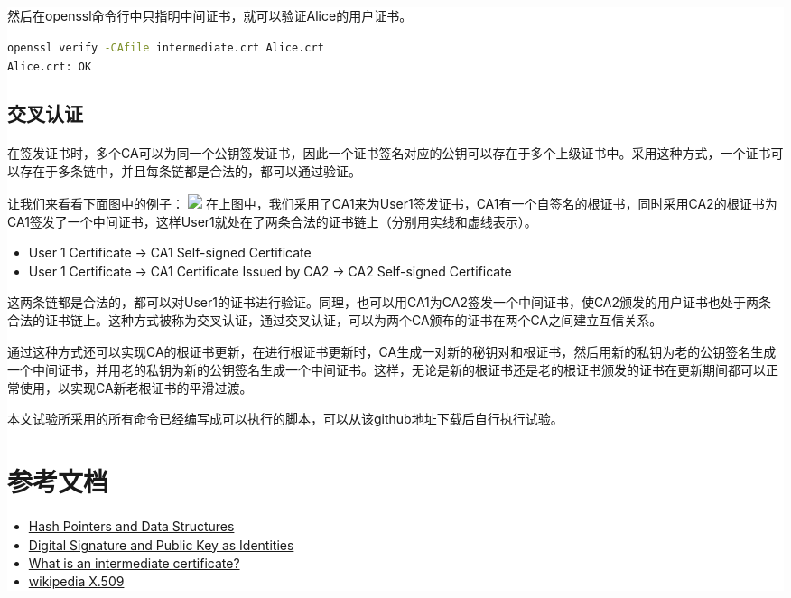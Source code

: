 然后在openssl命令行中只指明中间证书，就可以验证Alice的用户证书。
```bash
openssl verify -CAfile intermediate.crt Alice.crt
Alice.crt: OK
```

## 交叉认证

在签发证书时，多个CA可以为同一个公钥签发证书，因此一个证书签名对应的公钥可以存在于多个上级证书中。采用这种方式，一个证书可以存在于多条链中，并且每条链都是合法的，都可以通过验证。

让我们来看看下面图中的例子：
![](/img/2020-03-19-pki/cross-certification.jpg)
在上图中，我们采用了CA1来为User1签发证书，CA1有一个自签名的根证书，同时采用CA2的根证书为CA1签发了一个中间证书，这样User1就处在了两条合法的证书链上（分别用实线和虚线表示）。
* User 1 Certificate -> CA1 Self-signed Certificate
* User 1 Certificate -> CA1 Certificate Issued by CA2 -> CA2 Self-signed Certificate

这两条链都是合法的，都可以对User1的证书进行验证。同理，也可以用CA1为CA2签发一个中间证书，使CA2颁发的用户证书也处于两条合法的证书链上。这种方式被称为交叉认证，通过交叉认证，可以为两个CA颁布的证书在两个CA之间建立互信关系。

通过这种方式还可以实现CA的根证书更新，在进行根证书更新时，CA生成一对新的秘钥对和根证书，然后用新的私钥为老的公钥签名生成一个中间证书，并用老的私钥为新的公钥签名生成一个中间证书。这样，无论是新的根证书还是老的根证书颁发的证书在更新期间都可以正常使用，以实现CA新老根证书的平滑过渡。


本文试验所采用的所有命令已经编写成可以执行的脚本，可以从该[github](https://github.com/zhaohuabing/kubernetes-mindmap/tree/master/security)地址下载后自行执行试验。

# 参考文档
* [Hash Pointers and Data Structures](https://zhaohuabing.com/post/2018-05-12-cryptocurrency_week1_hash_pointer_and_data_structures/)
* [Digital Signature and Public Key as Identities](https://zhaohuabing.com/2018/05/12/cryptocurrency_week1_digital_signature/)
* [What is an intermediate certificate?](https://sg.godaddy.com/en/help/what-is-an-intermediate-certificate-868)
* [wikipedia X.509](https://en.wikipedia.org/wiki/X.509)
